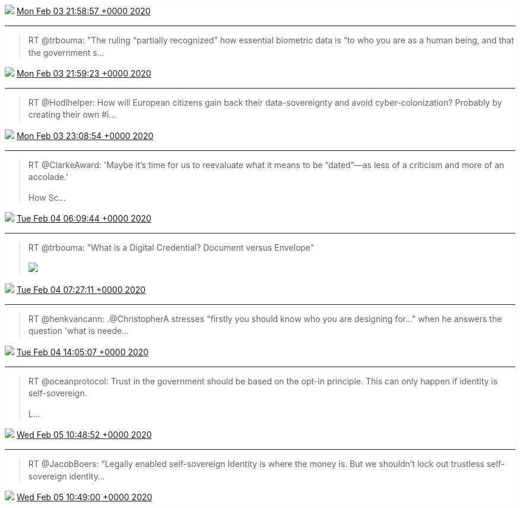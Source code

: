 <img src="{{ site.url }}{{ site.baseurl }}/assets/images/media/tweet.ico" width="30" /> [Mon Feb 03 21:58:57 +0000 2020](https://twitter.com/ChristopherA/status/1224452237709045763)

----

> RT @trbouma: "The ruling “partially recognized” how essential biometric data is “to who you are as a human being, and that the government s…

<img src="{{ site.url }}{{ site.baseurl }}/assets/images/media/tweet.ico" width="30" /> [Mon Feb 03 21:59:23 +0000 2020](https://twitter.com/ChristopherA/status/1224452345586573314)

----

> RT @Hodlhelper: How will European citizens gain back their data-sovereignty and avoid cyber-colonization? Probably by creating their own #i…

<img src="{{ site.url }}{{ site.baseurl }}/assets/images/media/tweet.ico" width="30" /> [Mon Feb 03 23:08:54 +0000 2020](https://twitter.com/ChristopherA/status/1224469840590667776)

----

> RT @ClarkeAward: 'Maybe it’s time for us to reevaluate what it means to be “dated”—as less of a criticism and more of an accolade.'  
>   
> How Sc…

<img src="{{ site.url }}{{ site.baseurl }}/assets/images/media/tweet.ico" width="30" /> [Tue Feb 04 06:09:44 +0000 2020](https://twitter.com/ChristopherA/status/1224575748108886016)

----

> RT @trbouma: "What is a Digital Credential? Document versus Envelope" 
> 
> ![](../../media/1224595239626846208-EP55SK-XUAAJY23.jpg)

<img src="{{ site.url }}{{ site.baseurl }}/assets/images/media/tweet.ico" width="30" /> [Tue Feb 04 07:27:11 +0000 2020](https://twitter.com/ChristopherA/status/1224595239626846208)

----

> RT @henkvancann: .@ChristopherA stresses "firstly you should know who you are designing for..." when he answers the question 'what is neede…

<img src="{{ site.url }}{{ site.baseurl }}/assets/images/media/tweet.ico" width="30" /> [Tue Feb 04 14:05:07 +0000 2020](https://twitter.com/ChristopherA/status/1224695381629505536)

----

> RT @oceanprotocol: Trust in the government should be based on the opt-in principle. This can only happen if identity is self-sovereign.   
>   
> L…

<img src="{{ site.url }}{{ site.baseurl }}/assets/images/media/tweet.ico" width="30" /> [Wed Feb 05 10:48:52 +0000 2020](https://twitter.com/ChristopherA/status/1225008380114296832)

----

> RT @JacobBoers: “Legally enabled self-sovereign Identity is where the money is. But we shouldn’t lock out trustless self-sovereign identity…

<img src="{{ site.url }}{{ site.baseurl }}/assets/images/media/tweet.ico" width="30" /> [Wed Feb 05 10:49:00 +0000 2020](https://twitter.com/ChristopherA/status/1225008417024172033)

